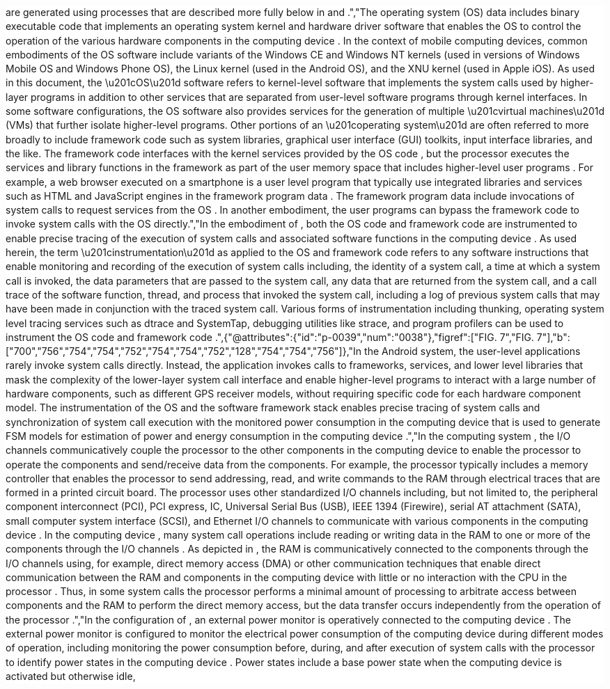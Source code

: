 are generated using processes that are described more fully below in  and .","The operating system (OS) data  includes binary executable code that implements an operating system kernel and hardware driver software that enables the OS to control the operation of the various hardware components in the computing device . In the context of mobile computing devices, common embodiments of the OS software  include variants of the Windows CE and Windows NT kernels (used in versions of Windows Mobile OS and Windows Phone OS), the Linux kernel (used in the Android OS), and the XNU kernel (used in Apple iOS). As used in this document, the \u201cOS\u201d software  refers to kernel-level software that implements the system calls used by higher-layer programs in addition to other services that are separated from user-level software programs through kernel interfaces. In some software configurations, the OS software  also provides services for the generation of multiple \u201cvirtual machines\u201d (VMs) that further isolate higher-level programs. Other portions of an \u201coperating system\u201d are often referred to more broadly to include framework code  such as system libraries, graphical user interface (GUI) toolkits, input interface libraries, and the like. The framework code  interfaces with the kernel services provided by the OS code , but the processor  executes the services and library functions in the framework  as part of the user memory space that includes higher-level user programs . For example, a web browser executed on a smartphone is a user level program  that typically use integrated libraries and services such as HTML and JavaScript engines in the framework program data . The framework program data  include invocations of system calls to request services from the OS . In another embodiment, the user programs  can bypass the framework code  to invoke system calls with the OS  directly.","In the embodiment of , both the OS code  and framework code  are instrumented to enable precise tracing of the execution of system calls and associated software functions in the computing device . As used herein, the term \u201cinstrumentation\u201d as applied to the OS and framework code  refers to any software instructions that enable monitoring and recording of the execution of system calls including, the identity of a system call, a time at which a system call is invoked, the data parameters that are passed to the system call, any data that are returned from the system call, and a call trace of the software function, thread, and process that invoked the system call, including a log of previous system calls that may have been made in conjunction with the traced system call. Various forms of instrumentation including thunking, operating system level tracing services such as dtrace and SystemTap, debugging utilities like strace, and program profilers can be used to instrument the OS code  and framework code .",{"@attributes":{"id":"p-0039","num":"0038"},"figref":["FIG. 7","FIG. 7"],"b":["700","756","754","754","752","754","754","752","128","754","754","756"]},"In the Android system, the user-level applications rarely invoke system calls directly. Instead, the application invokes calls to frameworks, services, and lower level libraries that mask the complexity of the lower-layer system call interface and enable higher-level programs to interact with a large number of hardware components, such as different GPS receiver models, without requiring specific code for each hardware component model. The instrumentation of the OS and the software framework stack enables precise tracing of system calls and synchronization of system call execution with the monitored power consumption in the computing device  that is used to generate FSM models for estimation of power and energy consumption in the computing device .","In the computing system , the I\/O channels  communicatively couple the processor  to the other components in the computing device to enable the processor  to operate the components and send\/receive data from the components. For example, the processor  typically includes a memory controller that enables the processor  to send addressing, read, and write commands to the RAM  through electrical traces that are formed in a printed circuit board. The processor  uses other standardized I\/O channels including, but not limited to, the peripheral component interconnect (PCI), PCI express, IC, Universal Serial Bus (USB), IEEE 1394 (Firewire), serial AT attachment (SATA), small computer system interface (SCSI), and Ethernet I\/O channels to communicate with various components in the computing device . In the computing device , many system call operations include reading or writing data in the RAM  to one or more of the components through the I\/O channels . As depicted in , the RAM  is communicatively connected to the components through the I\/O channels  using, for example, direct memory access (DMA) or other communication techniques that enable direct communication between the RAM  and components in the computing device  with little or no interaction with the CPU  in the processor . Thus, in some system calls the processor  performs a minimal amount of processing to arbitrate access between components and the RAM  to perform the direct memory access, but the data transfer occurs independently from the operation of the processor .","In the configuration of , an external power monitor  is operatively connected to the computing device . The external power monitor  is configured to monitor the electrical power consumption of the computing device  during different modes of operation, including monitoring the power consumption before, during, and after execution of system calls with the processor  to identify power states in the computing device . Power states include a base power state when the computing device  is activated but otherwise idle,